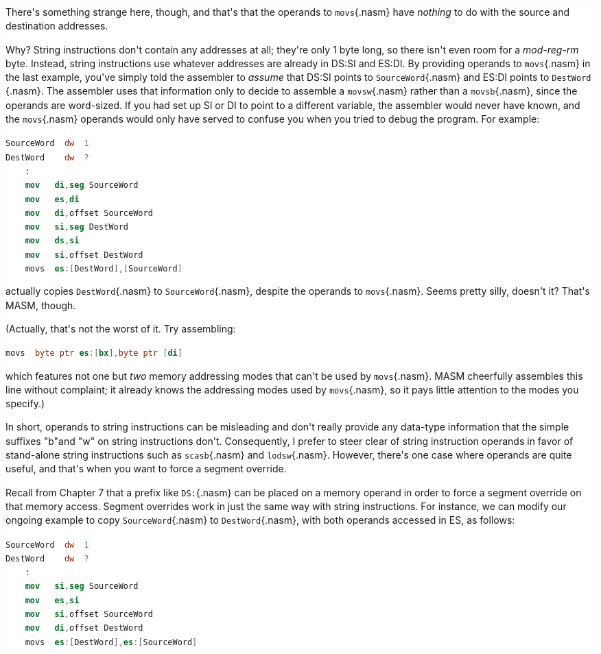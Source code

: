 There's something strange here, though, and that's that the operands to `movs`{.nasm} have *nothing* to do with the source and destination addresses.

Why? String instructions don't contain any addresses at all; they're only 1 byte long, so there isn't even room for a *mod-reg-rm* byte. Instead, string instructions use whatever addresses are already in DS:SI and ES:DI. By providing operands to `movs`{.nasm} in the last example, you've simply told the assembler to *assume* that DS:SI points to `SourceWord`{.nasm} and ES:DI points to `DestWord`{.nasm}. The assembler uses that information only to decide to assemble a `movsw`{.nasm} rather than a `movsb`{.nasm}, since the operands are word-sized. If you had set up SI or DI to point to a different variable, the assembler would never have known, and the `movs`{.nasm} operands would only have served to confuse you when you tried to debug the program. For example:

```nasm
SourceWord  dw  1
DestWord    dw  ?
    :
    mov   di,seg SourceWord
    mov   es,di
    mov   di,offset SourceWord
    mov   si,seg DestWord
    mov   ds,si
    mov   si,offset DestWord
    movs  es:[DestWord],[SourceWord]
```

actually copies `DestWord`{.nasm} to `SourceWord`{.nasm}, despite the operands to `movs`{.nasm}. Seems pretty silly, doesn't it? That's MASM, though.

(Actually, that's not the worst of it. Try assembling:

```nasm
movs  byte ptr es:[bx],byte ptr [di]
```

which features not one but *two* memory addressing modes that can't be used by `movs`{.nasm}. MASM cheerfully assembles this line without complaint; it already knows the addressing modes used by `movs`{.nasm}, so it pays little attention to the modes you specify.)

In short, operands to string instructions can be misleading and don't really provide any data-type information that the simple suffixes "b"and "w" on string instructions don't. Consequently, I prefer to steer clear of string instruction operands in favor of stand-alone string instructions such as `scasb`{.nasm} and `lodsw`{.nasm}. However, there's one case where operands are quite useful, and that's when you want to force a segment override.

Recall from Chapter 7 that a prefix like `DS:`{.nasm} can be placed on a memory operand in order to force a segment override on that memory access. Segment overrides work in just the same way with string instructions. For instance, we can modify our ongoing example to copy `SourceWord`{.nasm} to `DestWord`{.nasm}, with both operands accessed in ES, as follows:

```nasm
SourceWord  dw  1
DestWord    dw  ?
    :
    mov   si,seg SourceWord
    mov   es,si
    mov   si,offset SourceWord
    mov   di,offset DestWord
    movs  es:[DestWord],es:[SourceWord]
```
